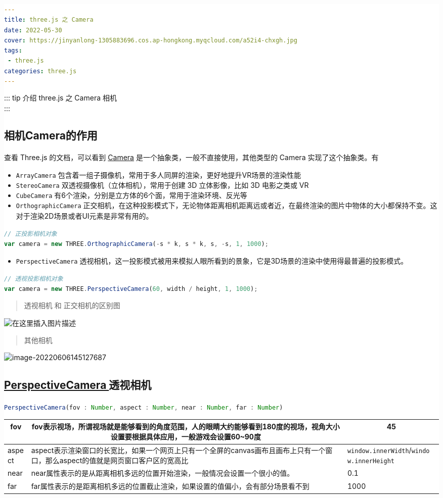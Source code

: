 ```yaml
---
title: three.js 之 Camera
date: 2022-05-30
cover: https://jinyanlong-1305883696.cos.ap-hongkong.myqcloud.com/a52i4-chxgh.jpg
tags:
 - three.js
categories: three.js
---
```


::: tip 介绍
three.js 之 Camera 相机 <br>
:::



## 相机Camera的作用

查看 Three.js 的文档，可以看到 [Camera](https://threejs.org/docs/index.html#api/zh/cameras/Camera) 是一个抽象类，一般不直接使用，其他类型的 Camera 实现了这个抽象类。有

- `ArrayCamera` 包含着一组子摄像机，常用于多人同屏的渲染，更好地提升VR场景的渲染性能
- `StereoCamera` 双透视摄像机（立体相机），常用于创建 3D 立体影像，比如 3D 电影之类或 VR
- `CubeCamera` 有6个渲染，分别是立方体的6个面，常用于渲染环境、反光等
- `OrthographicCamera` 正交相机，在这种投影模式下，无论物体距离相机距离远或者近，在最终渲染的图片中物体的大小都保持不变。这对于渲染2D场景或者UI元素是非常有用的。

```js
// 正投影相机对象
var camera = new THREE.OrthographicCamera(-s * k, s * k, s, -s, 1, 1000);
```

- `PerspectiveCamera` 透视相机，这一投影模式被用来模拟人眼所看到的景象，它是3D场景的渲染中使用得最普遍的投影模式。

```js
// 透视投影相机对象
var camera = new THREE.PerspectiveCamera(60, width / height, 1, 1000);
```

> 透视相机 和 正交相机的区别图

![在这里插入图片描述](https://jinyanlong-1305883696.cos.ap-hongkong.myqcloud.com/aHR0cDovL3d3dy53ZWl4aXl1ZS5jb20vd29yZHByZXNzL3dwLWNvbnRlbnQvdXBsb2Fkcy8yMDE5LzA4LzMzMy0xMDI0eDQyNy5wbmc)

> 其他相机

![image-20220606145127687](https://jinyanlong-1305883696.cos.ap-hongkong.myqcloud.com/image-20220606145127687.png)

## [PerspectiveCamera ](https://threejs.org/docs/index.html?q=PerspectiveCamera#api/zh/cameras/PerspectiveCamera)透视相机

```js
PerspectiveCamera(fov : Number, aspect : Number, near : Number, far : Number)
```

| fov    | fov表示视场，所谓视场就是能够看到的角度范围，人的眼睛大约能够看到180度的视场，视角大小设置要根据具体应用，一般游戏会设置60~90度 | 45                                       |
| ------ | ------------------------------------------------------------ | ---------------------------------------- |
| aspect | aspect表示渲染窗口的长宽比，如果一个网页上只有一个全屏的canvas画布且画布上只有一个窗口，那么aspect的值就是网页窗口客户区的宽高比 | `window.innerWidth`/`window.innerHeight` |
| near   | near属性表示的是从距离相机多远的位置开始渲染，一般情况会设置一个很小的值。 | 0.1                                      |
| far    | far属性表示的是距离相机多远的位置截止渲染，如果设置的值偏小，会有部分场景看不到 | 1000                                     |
